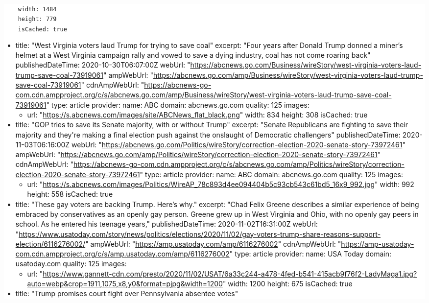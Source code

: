         width: 1484
        height: 779
        isCached: true
  - title: "West Virginia voters laud Trump for trying to save coal"
    excerpt: "Four years after Donald Trump donned a miner’s helmet at a West Virginia campaign rally and vowed to save a dying industry, coal has not come roaring back"
    publishedDateTime: 2020-10-30T06:07:00Z
    webUrl: "https://abcnews.go.com/Business/wireStory/west-virginia-voters-laud-trump-save-coal-73919061"
    ampWebUrl: "https://abcnews.go.com/amp/Business/wireStory/west-virginia-voters-laud-trump-save-coal-73919061"
    cdnAmpWebUrl: "https://abcnews-go-com.cdn.ampproject.org/c/s/abcnews.go.com/amp/Business/wireStory/west-virginia-voters-laud-trump-save-coal-73919061"
    type: article
    provider:
      name: ABC
      domain: abcnews.go.com
    quality: 125
    images:
      - url: "https://s.abcnews.com/images/site/ABCNews_flat_black.png"
        width: 834
        height: 308
        isCached: true
  - title: "GOP tries to save its Senate majority, with or without Trump"
    excerpt: "Senate Republicans are fighting to save their majority and they're making a final election push against the onslaught of Democratic challengers"
    publishedDateTime: 2020-11-03T06:16:00Z
    webUrl: "https://abcnews.go.com/Politics/wireStory/correction-election-2020-senate-story-73972461"
    ampWebUrl: "https://abcnews.go.com/amp/Politics/wireStory/correction-election-2020-senate-story-73972461"
    cdnAmpWebUrl: "https://abcnews-go-com.cdn.ampproject.org/c/s/abcnews.go.com/amp/Politics/wireStory/correction-election-2020-senate-story-73972461"
    type: article
    provider:
      name: ABC
      domain: abcnews.go.com
    quality: 125
    images:
      - url: "https://s.abcnews.com/images/Politics/WireAP_78c893d4ee094404b5c93cb543c61bd5_16x9_992.jpg"
        width: 992
        height: 558
        isCached: true
  - title: "These gay voters are backing Trump. Here’s why."
    excerpt: "Chad Felix Greene describes a similar experience of being embraced by conservatives as an openly gay person. Greene grew up in West Virginia and Ohio, with no openly gay peers in school. As he entered his teenage years,"
    publishedDateTime: 2020-11-02T16:31:00Z
    webUrl: "https://www.usatoday.com/story/news/politics/elections/2020/11/02/gay-voters-trump-share-reasons-support-election/6116276002/"
    ampWebUrl: "https://amp.usatoday.com/amp/6116276002"
    cdnAmpWebUrl: "https://amp-usatoday-com.cdn.ampproject.org/c/s/amp.usatoday.com/amp/6116276002"
    type: article
    provider:
      name: USA Today
      domain: usatoday.com
    quality: 125
    images:
      - url: "https://www.gannett-cdn.com/presto/2020/11/02/USAT/6a33c244-a478-4fed-b541-415acb9f76f2-LadyMaga1.jpg?auto=webp&crop=1911,1075,x8,y0&format=pjpg&width=1200"
        width: 1200
        height: 675
        isCached: true
  - title: "Trump promises court fight over Pennsylvania absentee votes"
